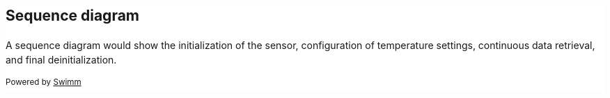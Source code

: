 
</SwmSnippet>

## Sequence diagram

A sequence diagram would show the initialization of the sensor, configuration of temperature settings, continuous data retrieval, and final deinitialization.

<SwmMeta version="3.0.0" repo-id="Z2l0aHViJTNBJTNBQk1BNTMwX1NlbnNvckFQSSUzQSUzQVNoYW50YW51TWFuZHBlLUJvc2No" repo-name="BMA530_SensorAPI"><sup>Powered by [Swimm](https://app.swimm.io/)</sup></SwmMeta>
